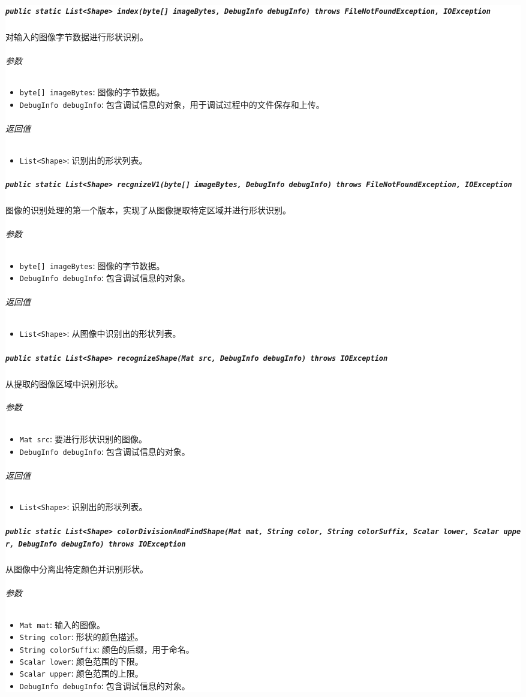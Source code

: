 ##### `public static List<Shape> index(byte[] imageBytes, DebugInfo debugInfo) throws FileNotFoundException, IOException`

对输入的图像字节数据进行形状识别。

###### 参数

- `byte[] imageBytes`: 图像的字节数据。
- `DebugInfo debugInfo`: 包含调试信息的对象，用于调试过程中的文件保存和上传。

###### 返回值

- `List<Shape>`: 识别出的形状列表。

##### `public static List<Shape> recgnizeV1(byte[] imageBytes, DebugInfo debugInfo) throws FileNotFoundException, IOException`

图像的识别处理的第一个版本，实现了从图像提取特定区域并进行形状识别。

###### 参数

- `byte[] imageBytes`: 图像的字节数据。
- `DebugInfo debugInfo`: 包含调试信息的对象。

###### 返回值

- `List<Shape>`: 从图像中识别出的形状列表。

##### `public static List<Shape> recognizeShape(Mat src, DebugInfo debugInfo) throws IOException`

从提取的图像区域中识别形状。

###### 参数

- `Mat src`: 要进行形状识别的图像。
- `DebugInfo debugInfo`: 包含调试信息的对象。

###### 返回值

- `List<Shape>`: 识别出的形状列表。

##### `public static List<Shape> colorDivisionAndFindShape(Mat mat, String color, String colorSuffix, Scalar lower, Scalar upper, DebugInfo debugInfo) throws IOException`

从图像中分离出特定颜色并识别形状。

###### 参数

- `Mat mat`: 输入的图像。
- `String color`: 形状的颜色描述。
- `String colorSuffix`: 颜色的后缀，用于命名。
- `Scalar lower`: 颜色范围的下限。
- `Scalar upper`: 颜色范围的上限。
- `DebugInfo debugInfo`: 包含调试信息的对象。
